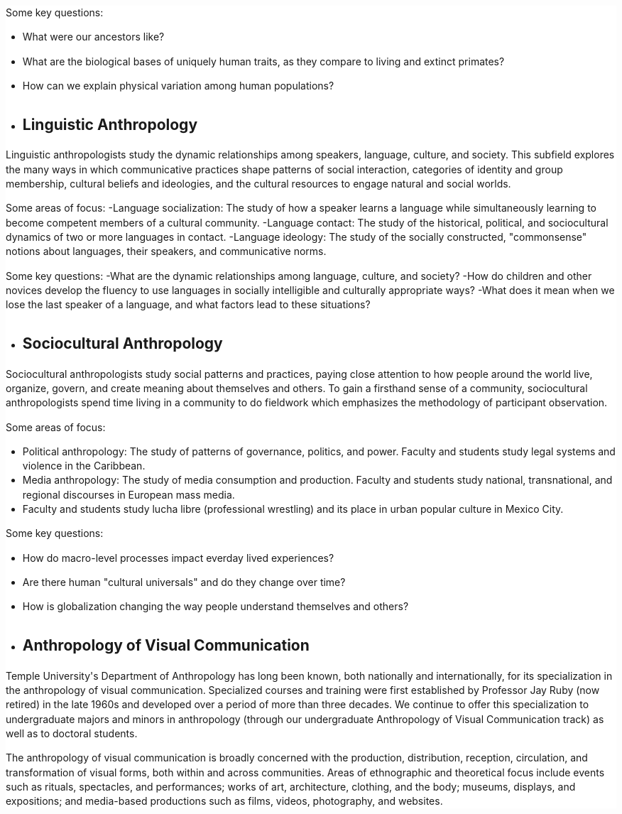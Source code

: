 Some key questions:
- What were our ancestors like?
- What are the biological bases of uniquely human traits, as they compare to living and extinct primates?
- How can we explain physical variation among human populations?

- ## Linguistic Anthropology
Linguistic anthropologists study the dynamic relationships among speakers, language, culture, and society. This subfield explores the many ways in which communicative practices shape patterns of social interaction, categories of identity and group membership, cultural beliefs and ideologies, and the cultural resources to engage natural and social worlds.

Some areas of focus:
-Language socialization: The study of how a speaker learns a language while simultaneously learning to become competent members of a cultural community.
-Language contact: The study of the historical, political, and sociocultural dynamics of two or more languages in contact.
-Language ideology: The study of the socially constructed, "commonsense" notions about languages, their speakers, and communicative norms.

Some key questions:
-What are the dynamic relationships among language, culture, and society?
-How do children and other novices develop the fluency to use languages in socially intelligible and culturally appropriate ways?
-What does it mean when we lose the last speaker of a language, and what factors lead to these situations?

- ## Sociocultural Anthropology
Sociocultural anthropologists study social patterns and practices, paying close attention to how people around the world live, organize, govern, and create meaning about themselves and others.
To gain a firsthand sense of a community, sociocultural anthropologists spend time living in a community to do fieldwork which emphasizes the methodology of participant observation.

Some areas of focus:
- Political anthropology: The study of patterns of governance, politics, and power. Faculty and students study legal systems and violence in the Caribbean.
- Media anthropology: The study of media consumption and production. Faculty and students study national, transnational, and regional discourses in European mass media.
- Faculty and students study lucha libre (professional wrestling) and its place in urban popular culture in Mexico City.

Some key questions:
- How do macro-level processes impact everday lived experiences?
- Are there human "cultural universals" and do they change over time?
- How is globalization changing the way people understand themselves and others?

- ## Anthropology of Visual Communication
Temple University's Department of Anthropology has long been known, both nationally and internationally, for its specialization in the anthropology of visual communication. Specialized courses and training were first established by Professor Jay Ruby (now retired) in the late 1960s and developed over a period of more than three decades. We continue to offer this specialization to undergraduate majors and minors in anthropology (through our undergraduate Anthropology of Visual Communication track) as well as to doctoral students.

The anthropology of visual communication is broadly concerned with the production, distribution, reception, circulation, and transformation of visual forms, both within and across communities.  Areas of ethnographic and theoretical focus include events such as rituals, spectacles, and performances; works of art, architecture, clothing, and the body; museums, displays, and expositions; and media-based productions such as films, videos, photography, and websites.
